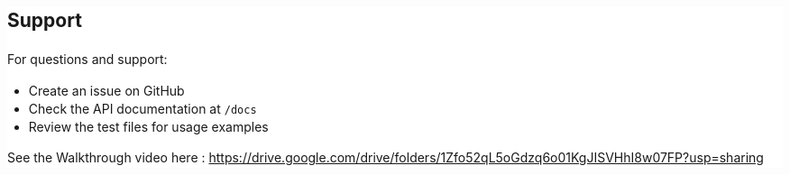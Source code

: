 ## Support

For questions and support:
- Create an issue on GitHub
- Check the API documentation at `/docs`
- Review the test files for usage examples



See the Walkthrough video here :
https://drive.google.com/drive/folders/1Zfo52qL5oGdzq6o01KgJISVHhI8w07FP?usp=sharing
